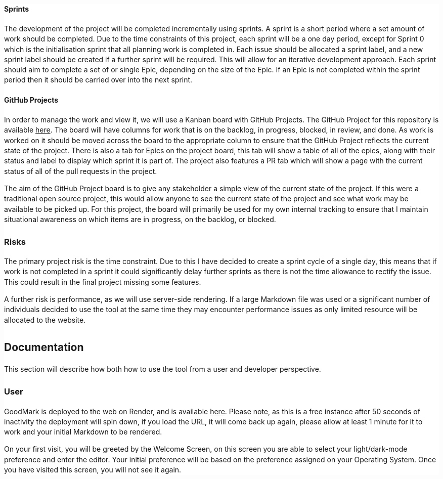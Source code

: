 #### Sprints

The development of the project will be completed incrementally using sprints. A sprint is a short period where a set amount of work should be completed. Due to the time constraints of this project, each sprint will be a one day period, except for Sprint 0 which is the initialisation sprint that all planning work is completed in. Each issue should be allocated a sprint label, and a new sprint label should be created if a further sprint will be required. This will allow for an iterative development approach. Each sprint should aim to complete a set of or single Epic, depending on the size of the Epic. If an Epic is not completed within the sprint period then it should be carried over into the next sprint.

#### GitHub Projects

In order to manage the work and view it, we will use a Kanban board with GitHub Projects. The GitHub Project for this repository is available [here](https://github.com/users/Dinoosawruss/projects/1). The board will have columns for work that is on the backlog, in progress, blocked, in review, and done. As work is worked on it should be moved across the board to the appropriate column to ensure that the GitHub Project reflects the current state of the project. There is also a tab for Epics on the project board, this tab will show a table of all of the epics, along with their status and label to display which sprint it is part of. The project also features a PR tab which will show a page with the current status of all of the pull requests in the project.

The aim of the GitHub Project board is to give any stakeholder a simple view of the current state of the project. If this were a traditional open source project, this would allow anyone to see the current state of the project and see what work may be available to be picked up. For this project, the board will primarily be used for my own internal tracking to ensure that I maintain situational awareness on which items are in progress, on the backlog, or blocked.

### Risks

The primary project risk is the time constraint. Due to this I have decided to create a sprint cycle of a single day, this means that if work is not completed in a sprint it could significantly delay further sprints as there is not the time allowance to rectify the issue. This could result in the final project missing some features.

A further risk is performance, as we will use server-side rendering. If a large Markdown file was used or a significant number of individuals decided to use the tool at the same time they may encounter performance issues as only limited resource will be allocated to the website.

## Documentation

This section will describe how both how to use the tool from a user and developer perspective.

### User

GoodMark is deployed to the web on Render, and is available [here](https://software-engineering-summative-1-frontend.onrender.com/). Please note, as this is a free instance after 50 seconds of inactivity the deployment will spin down, if you load the URL, it will come back up again, please allow at least 1 minute for it to work and your initial Markdown to be rendered.

On your first visit, you will be greeted by the Welcome Screen, on this screen you are able to select your light/dark-mode preference and enter the editor. Your initial preference will be based on the preference assigned on your Operating System. Once you have visited this screen, you will not see it again.
